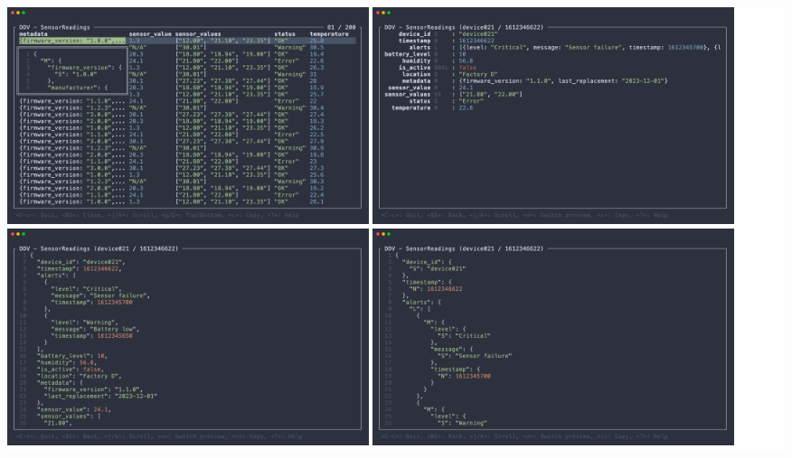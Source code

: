 <img src="./img/table-expand-attr.png" width=400> <img src="./img/item-kv.png" width=400> <img src="./img/item-plain-json.png" width=400> <img src="./img/item-raw-json.png" width=400>